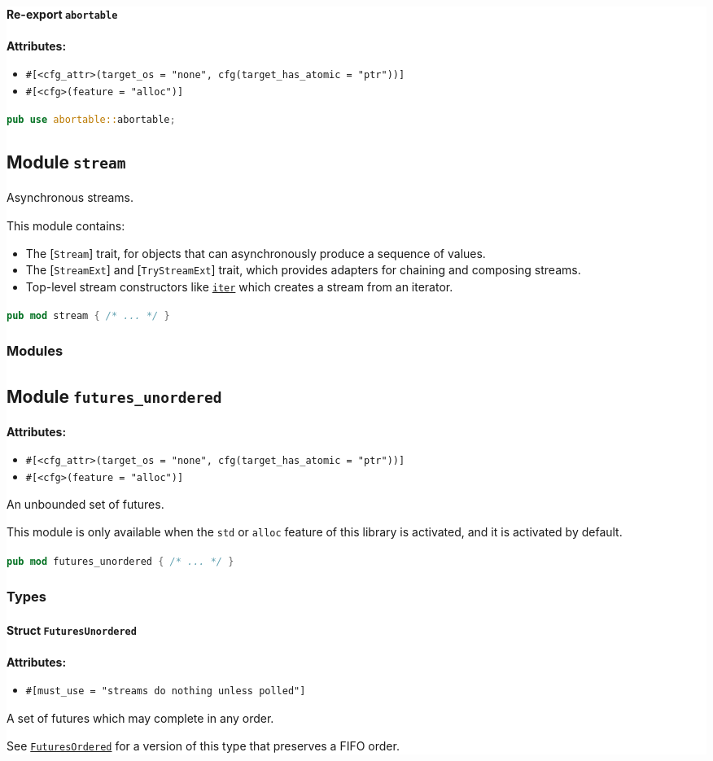 #### Re-export `abortable`

**Attributes:**

- `#[<cfg_attr>(target_os = "none", cfg(target_has_atomic = "ptr"))]`
- `#[<cfg>(feature = "alloc")]`

```rust
pub use abortable::abortable;
```

## Module `stream`

Asynchronous streams.

This module contains:

- The [`Stream`] trait, for objects that can asynchronously produce a
  sequence of values.
- The [`StreamExt`] and [`TryStreamExt`] trait, which provides adapters for
  chaining and composing streams.
- Top-level stream constructors like [`iter`](iter()) which creates a
  stream from an iterator.

```rust
pub mod stream { /* ... */ }
```

### Modules

## Module `futures_unordered`

**Attributes:**

- `#[<cfg_attr>(target_os = "none", cfg(target_has_atomic = "ptr"))]`
- `#[<cfg>(feature = "alloc")]`

An unbounded set of futures.

This module is only available when the `std` or `alloc` feature of this
library is activated, and it is activated by default.

```rust
pub mod futures_unordered { /* ... */ }
```

### Types

#### Struct `FuturesUnordered`

**Attributes:**

- `#[must_use = "streams do nothing unless polled"]`

A set of futures which may complete in any order.

See [`FuturesOrdered`](crate::stream::FuturesOrdered) for a version of this
type that preserves a FIFO order.


[never]: https://doc.rust-lang.org/nightly/std/primitive.never.html
[infallible]: https://doc.rust-lang.org/nightly/std/convert/enum.Infallible.html#future-compatibility
[`select!`]: macro.select.html